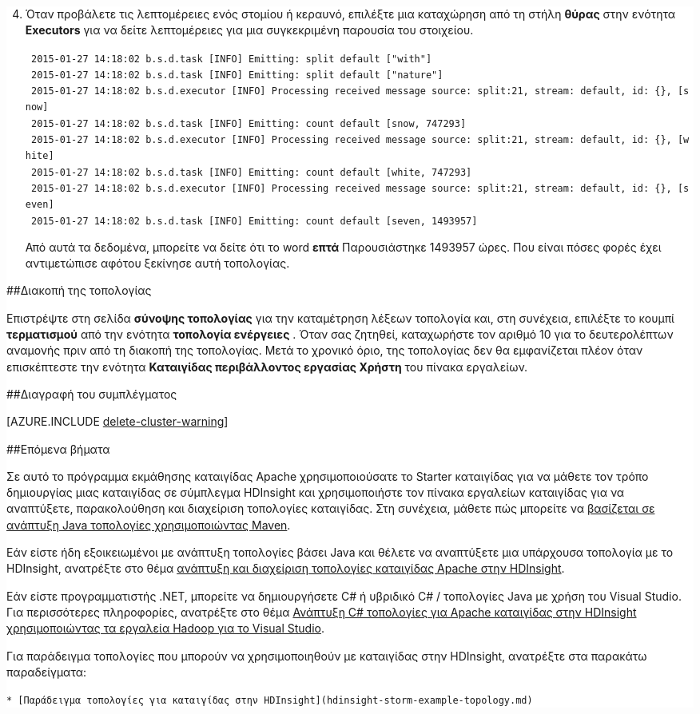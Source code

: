 4. Όταν προβάλετε τις λεπτομέρειες ενός στομίου ή κεραυνό, επιλέξτε μια καταχώρηση από τη στήλη **θύρας** στην ενότητα **Executors** για να δείτε λεπτομέρειες για μια συγκεκριμένη παρουσία του στοιχείου.

        2015-01-27 14:18:02 b.s.d.task [INFO] Emitting: split default ["with"]
        2015-01-27 14:18:02 b.s.d.task [INFO] Emitting: split default ["nature"]
        2015-01-27 14:18:02 b.s.d.executor [INFO] Processing received message source: split:21, stream: default, id: {}, [snow]
        2015-01-27 14:18:02 b.s.d.task [INFO] Emitting: count default [snow, 747293]
        2015-01-27 14:18:02 b.s.d.executor [INFO] Processing received message source: split:21, stream: default, id: {}, [white]
        2015-01-27 14:18:02 b.s.d.task [INFO] Emitting: count default [white, 747293]
        2015-01-27 14:18:02 b.s.d.executor [INFO] Processing received message source: split:21, stream: default, id: {}, [seven]
        2015-01-27 14:18:02 b.s.d.task [INFO] Emitting: count default [seven, 1493957]

    Από αυτά τα δεδομένα, μπορείτε να δείτε ότι το word **επτά** Παρουσιάστηκε 1493957 ώρες. Που είναι πόσες φορές έχει αντιμετώπισε αφότου ξεκίνησε αυτή τοπολογίας.

##<a name="stop-the-topology"></a>Διακοπή της τοπολογίας

Επιστρέψτε στη σελίδα **σύνοψης τοπολογίας** για την καταμέτρηση λέξεων τοπολογία και, στη συνέχεια, επιλέξτε το κουμπί **τερματισμού** από την ενότητα **τοπολογία ενέργειες** . Όταν σας ζητηθεί, καταχωρήστε τον αριθμό 10 για το δευτερολέπτων αναμονής πριν από τη διακοπή της τοπολογίας. Μετά το χρονικό όριο, της τοπολογίας δεν θα εμφανίζεται πλέον όταν επισκέπτεστε την ενότητα **Καταιγίδας περιβάλλοντος εργασίας Χρήστη** του πίνακα εργαλείων.

##<a name="delete-the-cluster"></a>Διαγραφή του συμπλέγματος

[AZURE.INCLUDE [delete-cluster-warning](../../includes/hdinsight-delete-cluster-warning.md)]

##<a id="next"></a>Επόμενα βήματα

Σε αυτό το πρόγραμμα εκμάθησης καταιγίδας Apache χρησιμοποιούσατε το Starter καταιγίδας για να μάθετε τον τρόπο δημιουργίας μιας καταιγίδας σε σύμπλεγμα HDInsight και χρησιμοποιήστε τον πίνακα εργαλείων καταιγίδας για να αναπτύξετε, παρακολούθηση και διαχείριση τοπολογίες καταιγίδας. Στη συνέχεια, μάθετε πώς μπορείτε να [βασίζεται σε ανάπτυξη Java τοπολογίες χρησιμοποιώντας Maven](hdinsight-storm-develop-java-topology.md).

Εάν είστε ήδη εξοικειωμένοι με ανάπτυξη τοπολογίες βάσει Java και θέλετε να αναπτύξετε μια υπάρχουσα τοπολογία με το HDInsight, ανατρέξτε στο θέμα [ανάπτυξη και διαχείριση τοπολογίες καταιγίδας Apache στην HDInsight](hdinsight-storm-deploy-monitor-topology-linux.md).

Εάν είστε προγραμματιστής .NET, μπορείτε να δημιουργήσετε C# ή υβριδικό C# / τοπολογίες Java με χρήση του Visual Studio. Για περισσότερες πληροφορίες, ανατρέξτε στο θέμα [Ανάπτυξη C# τοπολογίες για Apache καταιγίδας στην HDInsight χρησιμοποιώντας τα εργαλεία Hadoop για το Visual Studio](hdinsight-storm-develop-csharp-visual-studio-topology.md).

Για παράδειγμα τοπολογίες που μπορούν να χρησιμοποιηθούν με καταιγίδας στην HDInsight, ανατρέξτε στα παρακάτω παραδείγματα:

    * [Παράδειγμα τοπολογίες για καταιγίδας στην HDInsight](hdinsight-storm-example-topology.md)

[apachestorm]: https://storm.incubator.apache.org
[stormdocs]: http://storm.incubator.apache.org/documentation/Documentation.html
[stormstarter]: https://github.com/apache/storm/tree/master/examples/storm-starter
[stormjavadocs]: https://storm.incubator.apache.org/apidocs/
[azureportal]: https://manage.windowsazure.com/
[hdinsight-provision]: hdinsight-provision-clusters.md
[preview-portal]: https://portal.azure.com/
